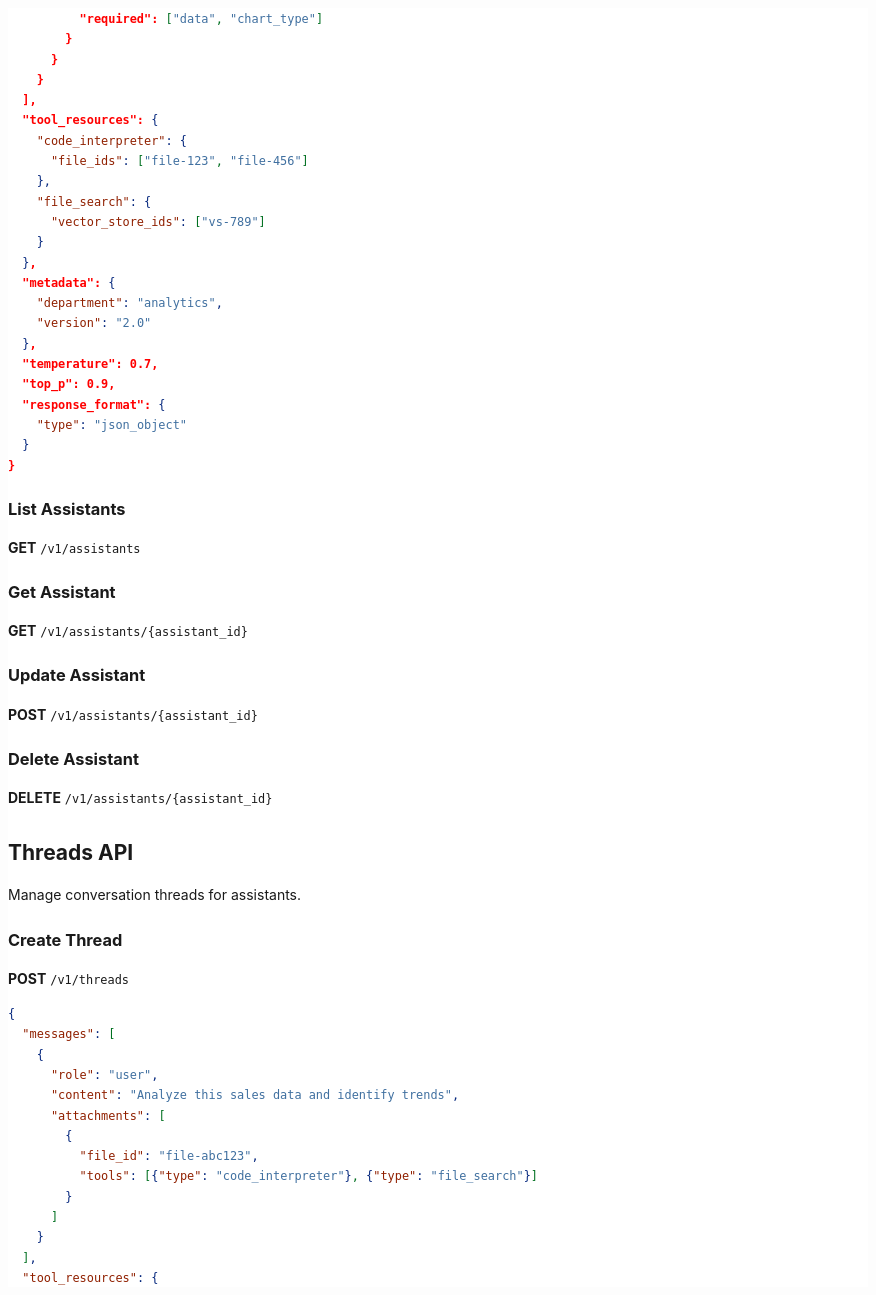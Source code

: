 ```json
          "required": ["data", "chart_type"]
        }
      }
    }
  ],
  "tool_resources": {
    "code_interpreter": {
      "file_ids": ["file-123", "file-456"]
    },
    "file_search": {
      "vector_store_ids": ["vs-789"]
    }
  },
  "metadata": {
    "department": "analytics",
    "version": "2.0"
  },
  "temperature": 0.7,
  "top_p": 0.9,
  "response_format": {
    "type": "json_object"
  }
}
```

### List Assistants

**GET** `/v1/assistants`

### Get Assistant

**GET** `/v1/assistants/{assistant_id}`

### Update Assistant

**POST** `/v1/assistants/{assistant_id}`

### Delete Assistant

**DELETE** `/v1/assistants/{assistant_id}`

## Threads API

Manage conversation threads for assistants.

### Create Thread

**POST** `/v1/threads`

```json
{
  "messages": [
    {
      "role": "user",
      "content": "Analyze this sales data and identify trends",
      "attachments": [
        {
          "file_id": "file-abc123",
          "tools": [{"type": "code_interpreter"}, {"type": "file_search"}]
        }
      ]
    }
  ],
  "tool_resources": {
```